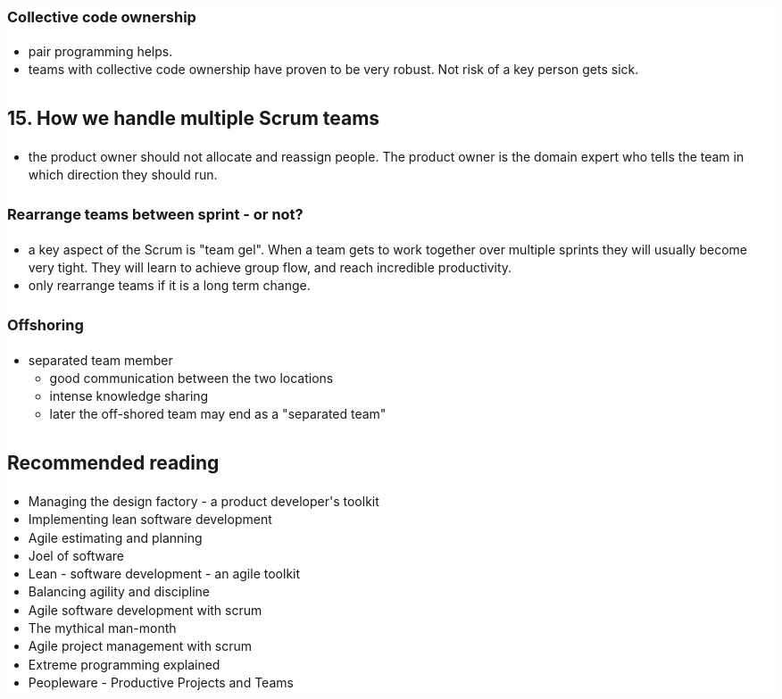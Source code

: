 ### Collective code ownership
- pair programming helps.
- teams with collective code ownership have proven to be very robust. Not risk of a key person gets sick.

## 15. How we handle multiple Scrum teams
- the product owner should not allocate and reassign people. The product owner is the domain expert who tells the team in which direction they should run.

### Rearrange teams between sprint - or not?
- a key aspect of the Scrum is "team gel". When a team gets to work together over multiple sprints they will usually become very tight. They will learn to achieve group flow, and reach incredible productivity.
- only rearrange teams if it is a long term change.

### Offshoring
- separated team member
  - good communication between the two locations
  - intense knowledge sharing
  - later the off-shored team may end as a "separated team"

## Recommended reading
- Managing the design factory - a product developer's toolkit
- Implementing lean software development
- Agile estimating and planning
- Joel of software
- Lean - software development - an agile toolkit
- Balancing agility and discipline
- Agile software development with scrum
- The mythical man-month
- Agile project management with scrum
- Extreme programming explained
- Peopleware - Productive Projects and Teams
